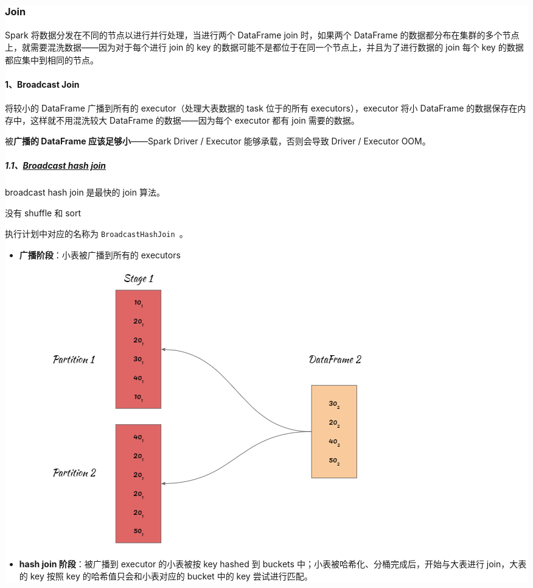 ### Join

Spark 将数据分发在不同的节点以进行并行处理，当进行两个 DataFrame join 时，如果两个 DataFrame 的数据都分布在集群的多个节点上，就需要混洗数据——因为对于每个进行 join 的 key 的数据可能不是都位于在同一个节点上，并且为了进行数据的 join 每个 key 的数据都应集中到相同的节点。

#### 1、Broadcast Join

将较小的 DataFrame 广播到所有的 executor（处理大表数据的 task 位于的所有 executors），executor 将小 DataFrame 的数据保存在内存中，这样就不用混洗较大 DataFrame 的数据——因为每个 executor 都有 join 需要的数据。

被**广播的 DataFrame 应该足够小**——Spark Driver / Executor 能够承载，否则会导致 Driver / Executor OOM。

##### 1.1、[Broadcast hash join](https://www.hadoopinrealworld.com/how-does-broadcast-hash-join-work-in-spark/)

broadcast hash join 是最快的 join 算法。

没有 shuffle 和 sort

执行计划中对应的名称为 `BroadcastHashJoin `。

- **广播阶段**：小表被广播到所有的 executors

  ![Broadcast Hash join Spark stage 1](/assets/Broadcast-Hash-join-Spark-stage-1.png)

- **hash join 阶段**：被广播到 executor 的小表被按 key hashed 到 buckets 中；小表被哈希化、分桶完成后，开始与大表进行 join，大表的 key 按照 key 的哈希值只会和小表对应的 bucket 中的 key 尝试进行匹配。
